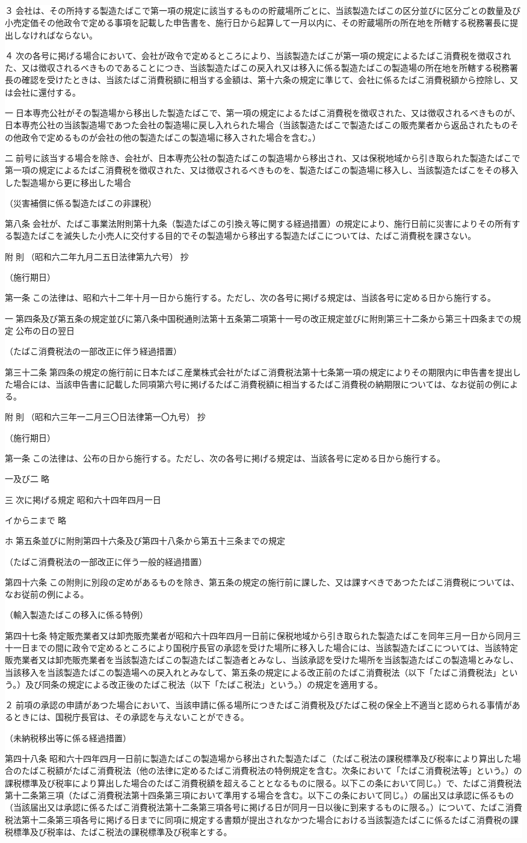３ 会社は、その所持する製造たばこで第一項の規定に該当するものの貯蔵場所ごとに、当該製造たばこの区分並びに区分ごとの数量及び小売定価その他政令で定める事項を記載した申告書を、施行日から起算して一月以内に、その貯蔵場所の所在地を所轄する税務署長に提出しなければならない。

４ 次の各号に掲げる場合において、会社が政令で定めるところにより、当該製造たばこが第一項の規定によるたばこ消費税を徴収された、又は徴収されるべきものであることにつき、当該製造たばこの戻入れ又は移入に係る製造たばこの製造場の所在地を所轄する税務署長の確認を受けたときは、当該たばこ消費税額に相当する金額は、第十六条の規定に準じて、会社に係るたばこ消費税額から控除し、又は会社に還付する。

一 日本専売公社がその製造場から移出した製造たばこで、第一項の規定によるたばこ消費税を徴収された、又は徴収されるべきものが、日本専売公社の当該製造場であつた会社の製造場に戻し入れられた場合（当該製造たばこで製造たばこの販売業者から返品されたものその他政令で定めるものが会社の他の製造たばこの製造場に移入された場合を含む。）

二 前号に該当する場合を除き、会社が、日本専売公社の製造たばこの製造場から移出され、又は保税地域から引き取られた製造たばこで第一項の規定によるたばこ消費税を徴収された、又は徴収されるべきものを、製造たばこの製造場に移入し、当該製造たばこをその移入した製造場から更に移出した場合

（災害補償に係る製造たばこの非課税）

第八条 会社が、たばこ事業法附則第十九条（製造たばこの引換え等に関する経過措置）の規定により、施行日前に災害によりその所有する製造たばこを滅失した小売人に交付する目的でその製造場から移出する製造たばこについては、たばこ消費税を課さない。

附 則 （昭和六二年九月二五日法律第九六号） 抄

（施行期日）

第一条 この法律は、昭和六十二年十月一日から施行する。ただし、次の各号に掲げる規定は、当該各号に定める日から施行する。

一 第四条及び第五条の規定並びに第八条中国税通則法第十五条第二項第十一号の改正規定並びに附則第三十二条から第三十四条までの規定 公布の日の翌日

（たばこ消費税法の一部改正に伴う経過措置）

第三十二条 第四条の規定の施行前に日本たばこ産業株式会社がたばこ消費税法第十七条第一項の規定によりその期限内に申告書を提出した場合には、当該申告書に記載した同項第六号に掲げるたばこ消費税額に相当するたばこ消費税の納期限については、なお従前の例による。

附 則 （昭和六三年一二月三〇日法律第一〇九号） 抄

（施行期日）

第一条 この法律は、公布の日から施行する。ただし、次の各号に掲げる規定は、当該各号に定める日から施行する。

一及び二 略

三 次に掲げる規定 昭和六十四年四月一日

イからニまで 略

ホ 第五条並びに附則第四十六条及び第四十八条から第五十三条までの規定

（たばこ消費税法の一部改正に伴う一般的経過措置）

第四十六条 この附則に別段の定めがあるものを除き、第五条の規定の施行前に課した、又は課すべきであつたたばこ消費税については、なお従前の例による。

（輸入製造たばこの移入に係る特例）

第四十七条 特定販売業者又は卸売販売業者が昭和六十四年四月一日前に保税地域から引き取られた製造たばこを同年三月一日から同月三十一日までの間に政令で定めるところにより国税庁長官の承認を受けた場所に移入した場合には、当該製造たばこについては、当該特定販売業者又は卸売販売業者を当該製造たばこの製造たばこ製造者とみなし、当該承認を受けた場所を当該製造たばこの製造場とみなし、当該移入を当該製造たばこの製造場への戻入れとみなして、第五条の規定による改正前のたばこ消費税法（以下「たばこ消費税法」という。）及び同条の規定による改正後のたばこ税法（以下「たばこ税法」という。）の規定を適用する。

２ 前項の承認の申請があつた場合において、当該申請に係る場所につきたばこ消費税及びたばこ税の保全上不適当と認められる事情があるときには、国税庁長官は、その承認を与えないことができる。

（未納税移出等に係る経過措置）

第四十八条 昭和六十四年四月一日前に製造たばこの製造場から移出された製造たばこ（たばこ税法の課税標準及び税率により算出した場合のたばこ税額がたばこ消費税法（他の法律に定めるたばこ消費税法の特例規定を含む。次条において「たばこ消費税法等」という。）の課税標準及び税率により算出した場合のたばこ消費税額を超えることとなるものに限る。以下この条において同じ。）で、たばこ消費税法第十二条第三項（たばこ消費税法第十四条第三項において準用する場合を含む。以下この条において同じ。）の届出又は承認に係るもの（当該届出又は承認に係るたばこ消費税法第十二条第三項各号に掲げる日が同月一日以後に到来するものに限る。）について、たばこ消費税法第十二条第三項各号に掲げる日までに同項に規定する書類が提出されなかつた場合における当該製造たばこに係るたばこ消費税の課税標準及び税率は、たばこ税法の課税標準及び税率とする。
